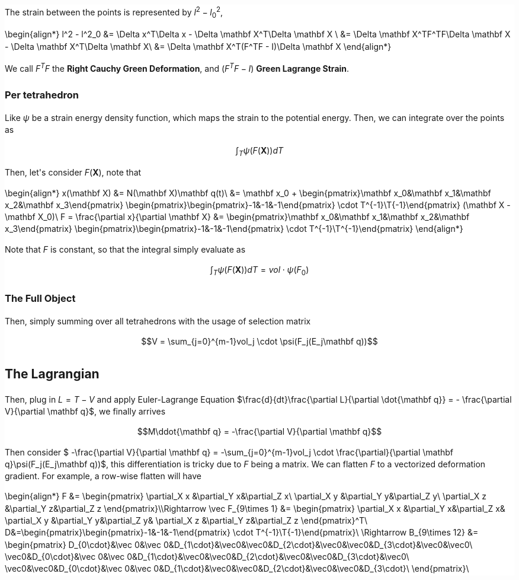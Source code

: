 The strain between the points is represented by $l^2 - l^2_0$,

\begin{align*}
l^2 - l^2_0 &= \Delta x^T\Delta x  - \Delta \mathbf X^T\Delta \mathbf X \\
&= \Delta \mathbf X^TF^TF\Delta \mathbf X - \Delta \mathbf X^T\Delta \mathbf X\\
&= \Delta \mathbf X^T(F^TF - I)\Delta \mathbf X
\end{align*}

We call $F^TF$ the __Right Cauchy Green Deformation__, and $(F^TF - I)$ __Green Lagrange Strain__. 

### Per tetrahedron
Like $\psi$ be a strain energy density function, which maps the strain to the potential energy. Then, we can integrate over the points as 

$$\int_T \psi(F(\mathbf X))dT$$

Then, let's consider $F(\mathbf X)$, note that 

\begin{align*}
x(\mathbf X) &= N(\mathbf X)\mathbf q(t)\\
&= \mathbf x_0 + \begin{pmatrix}\mathbf x_0&\mathbf x_1&\mathbf x_2&\mathbf x_3\end{pmatrix}
\begin{pmatrix}\begin{pmatrix}-1&-1&-1\end{pmatrix} \cdot T^{-1}\\T{-1}\end{pmatrix}
(\mathbf X - \mathbf X_0)\\
F = \frac{\partial x}{\partial \mathbf X} &= \begin{pmatrix}\mathbf x_0&\mathbf x_1&\mathbf x_2&\mathbf x_3\end{pmatrix}
\begin{pmatrix}\begin{pmatrix}-1&-1&-1\end{pmatrix} \cdot T^{-1}\\T^{-1}\end{pmatrix}
\end{align*}

Note that $F$ is constant, so that the integral simply evaluate as 

$$\int_T \psi(F(\mathbf X))dT = vol \cdot \psi(F_0)$$

### The Full Object
Then, simply summing over all tetrahedrons with the usage of selection matrix

$$V = \sum_{j=0}^{m-1}vol_j \cdot \psi(F_j(E_j\mathbf q))$$

## The Lagrangian
Then, plug in $L = T - V$ and apply Euler-Lagrange Equation $\frac{d}{dt}\frac{\partial L}{\partial \dot{\mathbf q}} = - \frac{\partial V}{\partial \mathbf q}$, we finally arrives 

$$M\ddot{\mathbf q} = -\frac{\partial V}{\partial \mathbf q}$$

Then consider $ -\frac{\partial V}{\partial \mathbf q} = -\sum_{j=0}^{m-1}vol_j \cdot \frac{\partial}{\partial \mathbf q}\psi(F_j(E_j\mathbf q))$, this differentiation is tricky due to $F$ being a matrix. We can flatten $F$ to a vectorized deformation gradient. For example, a row-wise flatten will have

\begin{align*}
F &= \begin{pmatrix}
\partial_X x &\partial_Y x&\partial_Z x\\
\partial_X y &\partial_Y y&\partial_Z y\\
\partial_X z &\partial_Y z&\partial_Z z
\end{pmatrix}\\\Rightarrow 
\vec F_{9\times 1} &=
\begin{pmatrix}
\partial_X x &\partial_Y x&\partial_Z x&
\partial_X y &\partial_Y y&\partial_Z y&
\partial_X z &\partial_Y z&\partial_Z z
\end{pmatrix}^T\\
D&=\begin{pmatrix}\begin{pmatrix}-1&-1&-1\end{pmatrix} \cdot T^{-1}\\T{-1}\end{pmatrix}\\
\Rightarrow B_{9\times 12} &=
\begin{pmatrix}
D_{0\cdot}&\vec 0&\vec 0&D_{1\cdot}&\vec0&\vec0&D_{2\cdot}&\vec0&\vec0&D_{3\cdot}&\vec0&\vec0\\
\vec0&D_{0\cdot}&\vec 0&\vec 0&D_{1\cdot}&\vec0&\vec0&D_{2\cdot}&\vec0&\vec0&D_{3\cdot}&\vec0\\
\vec0&\vec0&D_{0\cdot}&\vec 0&\vec 0&D_{1\cdot}&\vec0&\vec0&D_{2\cdot}&\vec0&\vec0&D_{3\cdot}\\
\end{pmatrix}\\